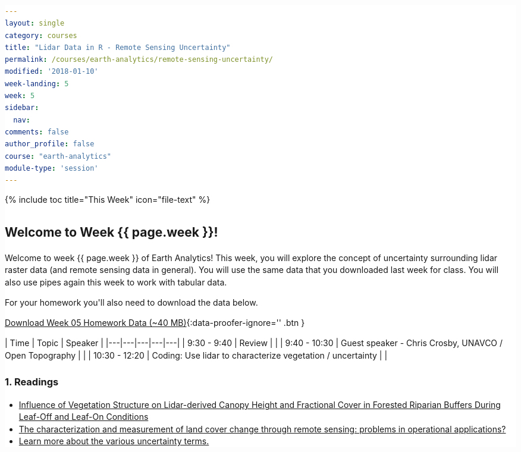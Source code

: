 ```yaml
---
layout: single
category: courses
title: "Lidar Data in R - Remote Sensing Uncertainty"
permalink: /courses/earth-analytics/remote-sensing-uncertainty/
modified: '2018-01-10'
week-landing: 5
week: 5
sidebar:
  nav:
comments: false
author_profile: false
course: "earth-analytics"
module-type: 'session'
---
```


{% include toc title="This Week" icon="file-text" %}

<div class="notice--info" markdown="1">

## <i class="fa fa-ship" aria-hidden="true"></i> Welcome to Week {{ page.week }}!

Welcome to week {{ page.week }} of Earth Analytics! This week, you will explore
the concept of uncertainty surrounding lidar raster data (and remote sensing
data in general). You will use the same data that you downloaded last week for class.
You will also use pipes again this week to work with tabular data.

For your homework you'll also need to download the data below.

[<i class="fa fa-download" aria-hidden="true"></i> Download Week 05 Homework Data (~40 MB)](https://ndownloader.figshare.com/files/9435709){:data-proofer-ignore='' .btn }

</div>


|  Time | Topic   | Speaker   |
|---|---|---|---|---|
| 9:30 - 9:40  | Review |   |
| 9:40 - 10:30  | Guest speaker - Chris Crosby, UNAVCO / Open Topography |   |
| 10:30 - 12:20  | Coding: Use lidar to characterize vegetation / uncertainty |   |

### 1. Readings
* <a href="http://journals.plos.org/plosone/article?id=10.1371/journal.pone.0054776" target="_blank">Influence of Vegetation Structure on Lidar-derived Canopy Height and Fractional Cover in Forested Riparian Buffers During Leaf-Off and Leaf-On Conditions</a>
* <a href="http://www.sciencedirect.com/science/article/pii/S0303243403000047" target="_blank">The characterization and measurement of land cover change through remote sensing: problems in operational applications?</a>
*  <a href="https://www.nde-ed.org/GeneralResources/ErrorAnalysis/UncertaintyTerms.htm" target="_blank">Learn more about the various uncertainty terms.</a>
